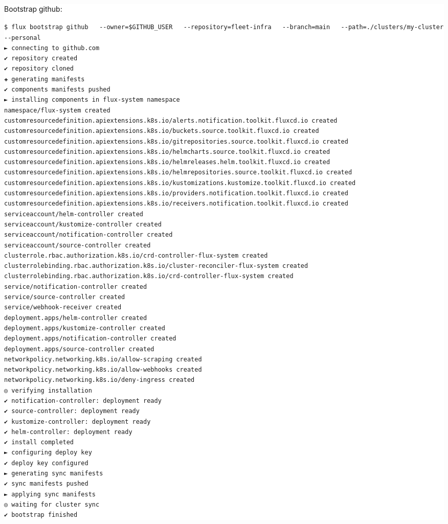 Bootstrap github:

```
$ flux bootstrap github   --owner=$GITHUB_USER   --repository=fleet-infra   --branch=main   --path=./clusters/my-cluster   --personal
► connecting to github.com
✔ repository created
✔ repository cloned
✚ generating manifests
✔ components manifests pushed
► installing components in flux-system namespace
namespace/flux-system created
customresourcedefinition.apiextensions.k8s.io/alerts.notification.toolkit.fluxcd.io created
customresourcedefinition.apiextensions.k8s.io/buckets.source.toolkit.fluxcd.io created
customresourcedefinition.apiextensions.k8s.io/gitrepositories.source.toolkit.fluxcd.io created
customresourcedefinition.apiextensions.k8s.io/helmcharts.source.toolkit.fluxcd.io created
customresourcedefinition.apiextensions.k8s.io/helmreleases.helm.toolkit.fluxcd.io created
customresourcedefinition.apiextensions.k8s.io/helmrepositories.source.toolkit.fluxcd.io created
customresourcedefinition.apiextensions.k8s.io/kustomizations.kustomize.toolkit.fluxcd.io created
customresourcedefinition.apiextensions.k8s.io/providers.notification.toolkit.fluxcd.io created
customresourcedefinition.apiextensions.k8s.io/receivers.notification.toolkit.fluxcd.io created
serviceaccount/helm-controller created
serviceaccount/kustomize-controller created
serviceaccount/notification-controller created
serviceaccount/source-controller created
clusterrole.rbac.authorization.k8s.io/crd-controller-flux-system created
clusterrolebinding.rbac.authorization.k8s.io/cluster-reconciler-flux-system created
clusterrolebinding.rbac.authorization.k8s.io/crd-controller-flux-system created
service/notification-controller created
service/source-controller created
service/webhook-receiver created
deployment.apps/helm-controller created
deployment.apps/kustomize-controller created
deployment.apps/notification-controller created
deployment.apps/source-controller created
networkpolicy.networking.k8s.io/allow-scraping created
networkpolicy.networking.k8s.io/allow-webhooks created
networkpolicy.networking.k8s.io/deny-ingress created
◎ verifying installation
✔ notification-controller: deployment ready
✔ source-controller: deployment ready
✔ kustomize-controller: deployment ready
✔ helm-controller: deployment ready
✔ install completed
► configuring deploy key
✔ deploy key configured
► generating sync manifests
✔ sync manifests pushed
► applying sync manifests
◎ waiting for cluster sync
✔ bootstrap finished
```
